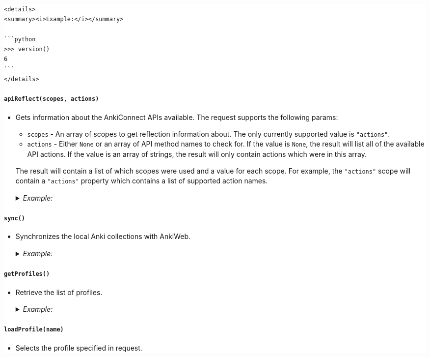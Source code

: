     <details>
    <summary><i>Example:</i></summary>

    ```python
    >>> version()
    6
    ```
    </details>

#### `apiReflect(scopes, actions)`
*   Gets information about the AnkiConnect APIs available. The request supports the following params:

    * `scopes` - An array of scopes to get reflection information about. The only currently supported value is `"actions"`.
    * `actions` - Either `None` or an array of API method names to check for. If the value is `None`, the result will list all of the available API actions. If the value is an array of strings, the result will only contain actions which were in this array.

    The result will contain a list of which scopes were used and a value for each scope. For example, the `"actions"` scope will contain a `"actions"` property which contains a list of supported action names.

    <details>
    <summary><i>Example:</i></summary>

    ```python
    >>> apiReflect(["actions", "invalidType"], ["apiReflect", "invalidMethod"])
    {"scopes": ["actions"], "actions": ["apiReflect"]}
    ```
    </details>

#### `sync()`
*   Synchronizes the local Anki collections with AnkiWeb.

    <details>
    <summary><i>Example:</i></summary>

    ```python
    >>> sync()
    ```
    </details>

#### `getProfiles()`
*   Retrieve the list of profiles.

    <details>
    <summary><i>Example:</i></summary>

    ```python
    >>> getProfiles()
    ["User 1"]
    ```
    </details>

#### `loadProfile(name)`
*   Selects the profile specified in request.

